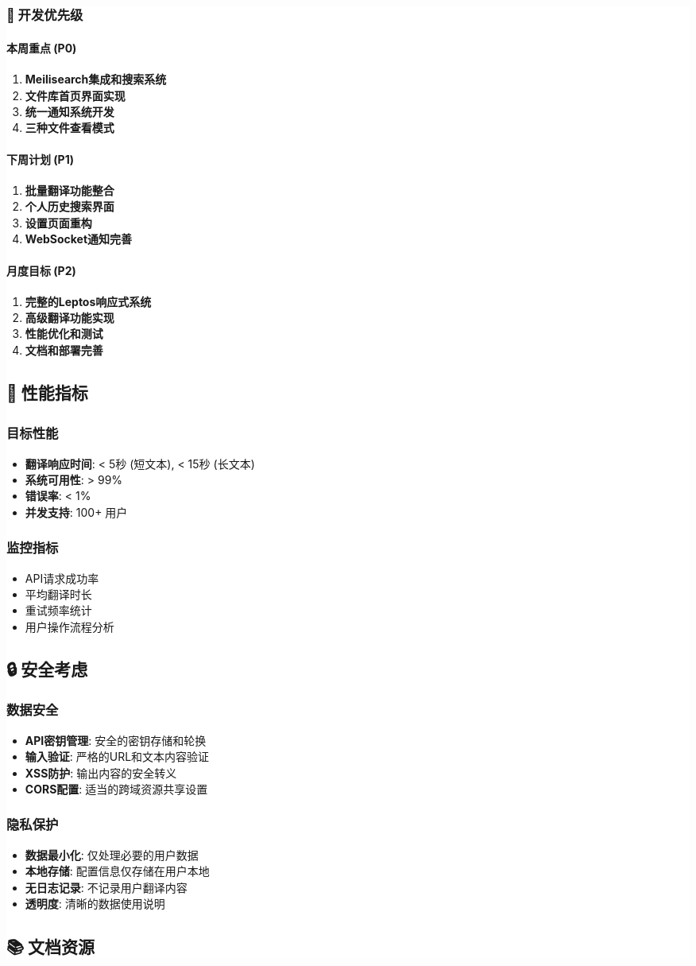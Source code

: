 ### 🎯 开发优先级

#### 本周重点 (P0)
1. **Meilisearch集成和搜索系统**
2. **文件库首页界面实现**
3. **统一通知系统开发**
4. **三种文件查看模式**

#### 下周计划 (P1)
1. **批量翻译功能整合**
2. **个人历史搜索界面**
3. **设置页面重构**
4. **WebSocket通知完善**

#### 月度目标 (P2)
1. **完整的Leptos响应式系统**
2. **高级翻译功能实现**
3. **性能优化和测试**
4. **文档和部署完善**

## 🎯 性能指标

### 目标性能
- **翻译响应时间**: < 5秒 (短文本), < 15秒 (长文本)
- **系统可用性**: > 99%
- **错误率**: < 1%
- **并发支持**: 100+ 用户

### 监控指标
- API请求成功率
- 平均翻译时长
- 重试频率统计
- 用户操作流程分析

## 🔒 安全考虑

### 数据安全
- **API密钥管理**: 安全的密钥存储和轮换
- **输入验证**: 严格的URL和文本内容验证
- **XSS防护**: 输出内容的安全转义
- **CORS配置**: 适当的跨域资源共享设置

### 隐私保护
- **数据最小化**: 仅处理必要的用户数据
- **本地存储**: 配置信息仅存储在用户本地
- **无日志记录**: 不记录用户翻译内容
- **透明度**: 清晰的数据使用说明

## 📚 文档资源
